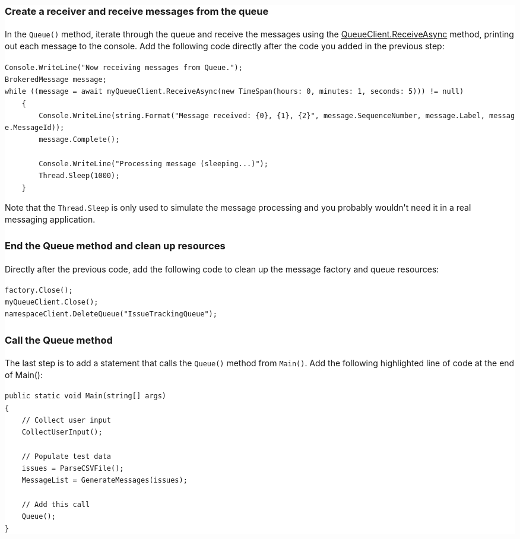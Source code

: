 ### <a name="create-a-receiver-and-receive-messages-from-the-queue"></a>Create a receiver and receive messages from the queue

In the `Queue()` method, iterate through the queue and receive the messages using the [QueueClient.ReceiveAsync](https://msdn.microsoft.com/library/azure/dn130423.aspx) method, printing out each message to the console. Add the following code directly after the code you added in the previous step:

```
Console.WriteLine("Now receiving messages from Queue.");
BrokeredMessage message;
while ((message = await myQueueClient.ReceiveAsync(new TimeSpan(hours: 0, minutes: 1, seconds: 5))) != null)
    {
        Console.WriteLine(string.Format("Message received: {0}, {1}, {2}", message.SequenceNumber, message.Label, message.MessageId));
        message.Complete();
    
        Console.WriteLine("Processing message (sleeping...)");
        Thread.Sleep(1000);
    }
```

Note that the `Thread.Sleep` is only used to simulate the message processing and you probably wouldn't need it in a real messaging application.

### <a name="end-the-queue-method-and-clean-up-resources"></a>End the Queue method and clean up resources

Directly after the previous code, add the following code to clean up the message factory and queue resources:

```
factory.Close();
myQueueClient.Close();
namespaceClient.DeleteQueue("IssueTrackingQueue");
```

### <a name="call-the-queue-method"></a>Call the Queue method

The last step is to add a statement that calls the `Queue()` method from `Main()`. Add the following highlighted line of code at the end of Main():
    
```
public static void Main(string[] args)
{
    // Collect user input
    CollectUserInput();
    
    // Populate test data
    issues = ParseCSVFile();
    MessageList = GenerateMessages(issues);
    
    // Add this call
    Queue();
}
```
